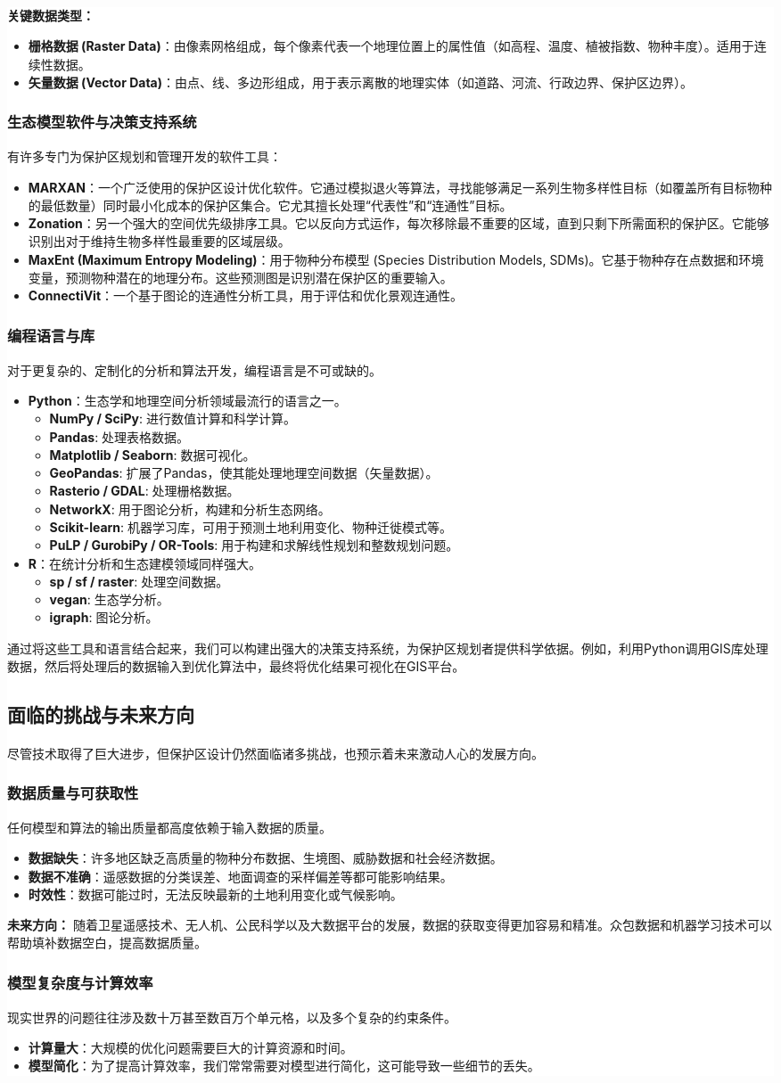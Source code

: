 **关键数据类型：**
*   **栅格数据 (Raster Data)**：由像素网格组成，每个像素代表一个地理位置上的属性值（如高程、温度、植被指数、物种丰度）。适用于连续性数据。
*   **矢量数据 (Vector Data)**：由点、线、多边形组成，用于表示离散的地理实体（如道路、河流、行政边界、保护区边界）。

### 生态模型软件与决策支持系统

有许多专门为保护区规划和管理开发的软件工具：
*   **MARXAN**：一个广泛使用的保护区设计优化软件。它通过模拟退火等算法，寻找能够满足一系列生物多样性目标（如覆盖所有目标物种的最低数量）同时最小化成本的保护区集合。它尤其擅长处理“代表性”和“连通性”目标。
*   **Zonation**：另一个强大的空间优先级排序工具。它以反向方式运作，每次移除最不重要的区域，直到只剩下所需面积的保护区。它能够识别出对于维持生物多样性最重要的区域层级。
*   **MaxEnt (Maximum Entropy Modeling)**：用于物种分布模型 (Species Distribution Models, SDMs)。它基于物种存在点数据和环境变量，预测物种潜在的地理分布。这些预测图是识别潜在保护区的重要输入。
*   **ConnectiVit**：一个基于图论的连通性分析工具，用于评估和优化景观连通性。

### 编程语言与库

对于更复杂的、定制化的分析和算法开发，编程语言是不可或缺的。
*   **Python**：生态学和地理空间分析领域最流行的语言之一。
    *   **NumPy / SciPy**: 进行数值计算和科学计算。
    *   **Pandas**: 处理表格数据。
    *   **Matplotlib / Seaborn**: 数据可视化。
    *   **GeoPandas**: 扩展了Pandas，使其能处理地理空间数据（矢量数据）。
    *   **Rasterio / GDAL**: 处理栅格数据。
    *   **NetworkX**: 用于图论分析，构建和分析生态网络。
    *   **Scikit-learn**: 机器学习库，可用于预测土地利用变化、物种迁徙模式等。
    *   **PuLP / GurobiPy / OR-Tools**: 用于构建和求解线性规划和整数规划问题。
*   **R**：在统计分析和生态建模领域同样强大。
    *   **sp / sf / raster**: 处理空间数据。
    *   **vegan**: 生态学分析。
    *   **igraph**: 图论分析。

通过将这些工具和语言结合起来，我们可以构建出强大的决策支持系统，为保护区规划者提供科学依据。例如，利用Python调用GIS库处理数据，然后将处理后的数据输入到优化算法中，最终将优化结果可视化在GIS平台。

## 面临的挑战与未来方向

尽管技术取得了巨大进步，但保护区设计仍然面临诸多挑战，也预示着未来激动人心的发展方向。

### 数据质量与可获取性

任何模型和算法的输出质量都高度依赖于输入数据的质量。
*   **数据缺失**：许多地区缺乏高质量的物种分布数据、生境图、威胁数据和社会经济数据。
*   **数据不准确**：遥感数据的分类误差、地面调查的采样偏差等都可能影响结果。
*   **时效性**：数据可能过时，无法反映最新的土地利用变化或气候影响。

**未来方向：** 随着卫星遥感技术、无人机、公民科学以及大数据平台的发展，数据的获取变得更加容易和精准。众包数据和机器学习技术可以帮助填补数据空白，提高数据质量。

### 模型复杂度与计算效率

现实世界的问题往往涉及数十万甚至数百万个单元格，以及多个复杂的约束条件。
*   **计算量大**：大规模的优化问题需要巨大的计算资源和时间。
*   **模型简化**：为了提高计算效率，我们常常需要对模型进行简化，这可能导致一些细节的丢失。
